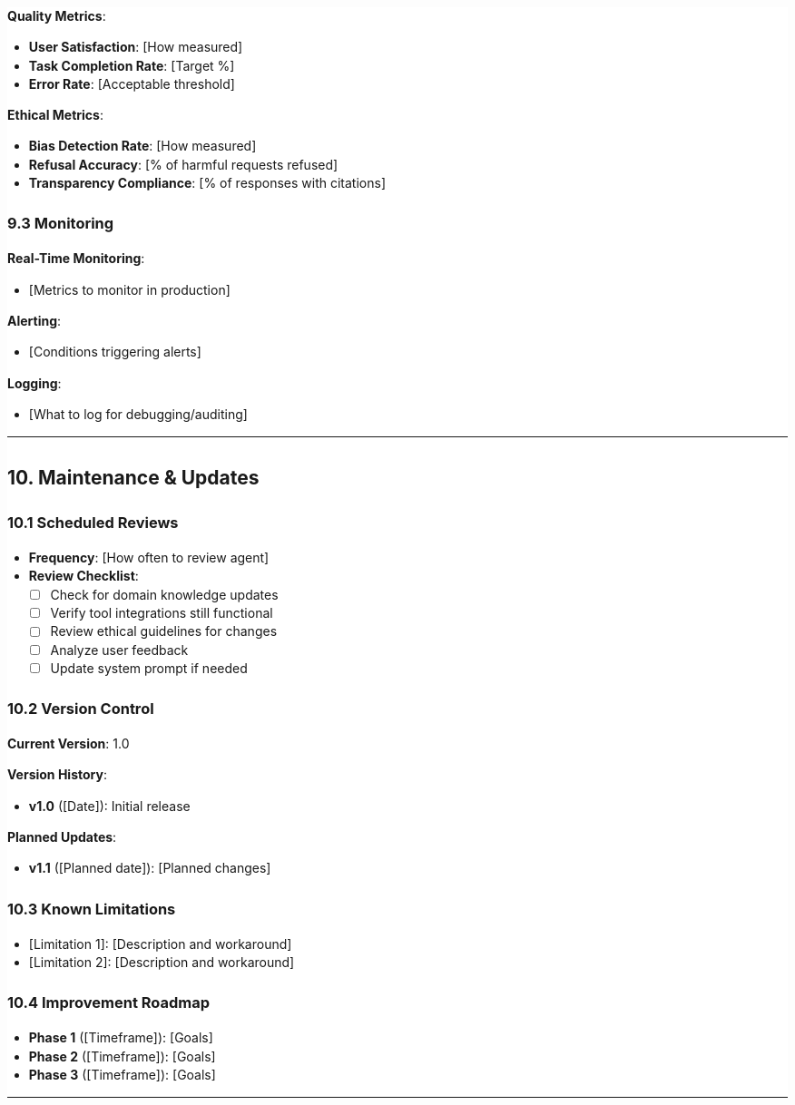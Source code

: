 **Quality Metrics**:
- **User Satisfaction**: [How measured]
- **Task Completion Rate**: [Target %]
- **Error Rate**: [Acceptable threshold]

**Ethical Metrics**:
- **Bias Detection Rate**: [How measured]
- **Refusal Accuracy**: [% of harmful requests refused]
- **Transparency Compliance**: [% of responses with citations]

### 9.3 Monitoring

**Real-Time Monitoring**:
- [Metrics to monitor in production]

**Alerting**:
- [Conditions triggering alerts]

**Logging**:
- [What to log for debugging/auditing]

---

## 10. Maintenance & Updates

### 10.1 Scheduled Reviews
- **Frequency**: [How often to review agent]
- **Review Checklist**:
  - [ ] Check for domain knowledge updates
  - [ ] Verify tool integrations still functional
  - [ ] Review ethical guidelines for changes
  - [ ] Analyze user feedback
  - [ ] Update system prompt if needed

### 10.2 Version Control
**Current Version**: 1.0

**Version History**:
- **v1.0** ([Date]): Initial release

**Planned Updates**:
- **v1.1** ([Planned date]): [Planned changes]

### 10.3 Known Limitations
- [Limitation 1]: [Description and workaround]
- [Limitation 2]: [Description and workaround]

### 10.4 Improvement Roadmap
- **Phase 1** ([Timeframe]): [Goals]
- **Phase 2** ([Timeframe]): [Goals]
- **Phase 3** ([Timeframe]): [Goals]

---
